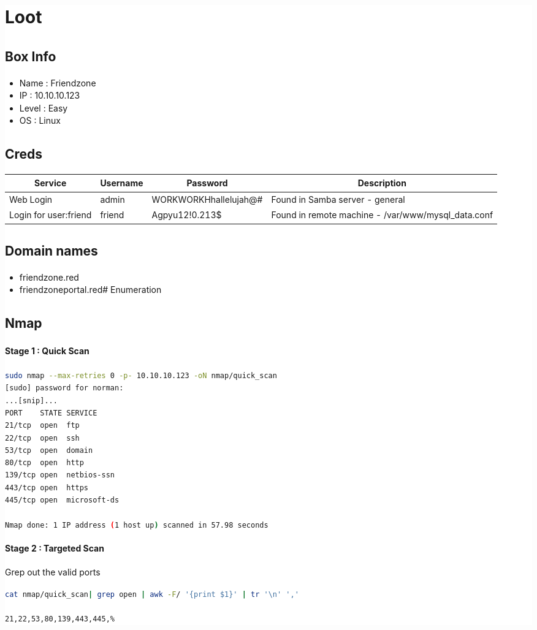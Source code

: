 # Loot

## Box Info
- Name : Friendzone
- IP : 10.10.10.123
- Level : Easy
-  OS : Linux

## Creds

| Service | Username | Password | Description |
| --- | --- | --- | ---| 
|Web Login|admin|WORKWORKHhallelujah@#|Found in Samba server - general|
|Login for user:friend|friend|Agpyu12!0.213$|Found in remote machine - /var/www/mysql_data.conf|

## Domain names
- friendzone.red
- friendzoneportal.red# Enumeration

## Nmap

#### Stage 1 : Quick Scan

```bash
sudo nmap --max-retries 0 -p- 10.10.10.123 -oN nmap/quick_scan
[sudo] password for norman: 
...[snip]...
PORT    STATE SERVICE
21/tcp  open  ftp
22/tcp  open  ssh
53/tcp  open  domain
80/tcp  open  http
139/tcp open  netbios-ssn
443/tcp open  https
445/tcp open  microsoft-ds

Nmap done: 1 IP address (1 host up) scanned in 57.98 seconds

```

#### Stage 2 : Targeted Scan
Grep out the valid ports

```bash
cat nmap/quick_scan| grep open | awk -F/ '{print $1}' | tr '\n' ','

21,22,53,80,139,443,445,%   
```
